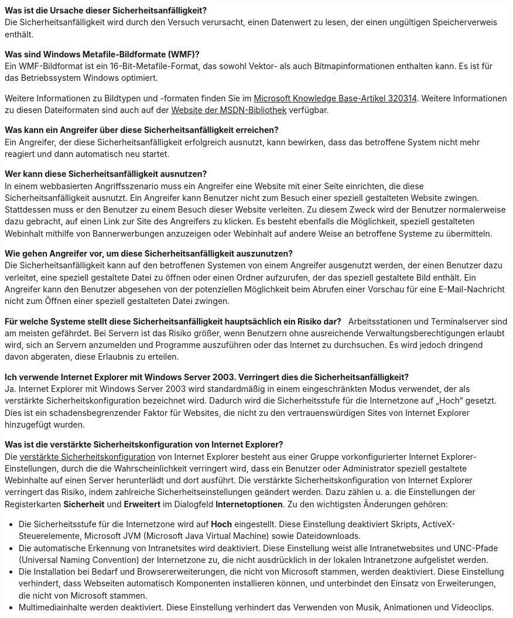 **Was ist die Ursache dieser Sicherheitsanfälligkeit?**  
Die Sicherheitsanfälligkeit wird durch den Versuch verursacht, einen Datenwert zu lesen, der einen ungültigen Speicherverweis enthält.

**Was sind Windows Metafile-Bildformate (WMF)?**  
Ein WMF-Bildformat ist ein 16-Bit-Metafile-Format, das sowohl Vektor- als auch Bitmapinformationen enthalten kann. Es ist für das Betriebssystem Windows optimiert.

Weitere Informationen zu Bildtypen und -formaten finden Sie im [Microsoft Knowledge Base-Artikel 320314](http://support.microsoft.com/kb/320314). Weitere Informationen zu diesen Dateiformaten sind auch auf der [Website der MSDN-Bibliothek](http://msdn.microsoft.com/library/default.asp?url=/library/en-us/gdicpp/gdiplus/aboutgdiplus/imagesbitmapsandmetafiles/metafiles.asp) verfügbar.

**Was kann ein Angreifer über diese Sicherheitsanfälligkeit erreichen?**  
Ein Angreifer, der diese Sicherheitsanfälligkeit erfolgreich ausnutzt, kann bewirken, dass das betroffene System nicht mehr reagiert und dann automatisch neu startet.

**Wer kann diese Sicherheitsanfälligkeit ausnutzen?**  
In einem webbasierten Angriffsszenario muss ein Angreifer eine Website mit einer Seite einrichten, die diese Sicherheitsanfälligkeit ausnutzt. Ein Angreifer kann Benutzer nicht zum Besuch einer speziell gestalteten Website zwingen. Stattdessen muss er den Benutzer zu einem Besuch dieser Website verleiten. Zu diesem Zweck wird der Benutzer normalerweise dazu gebracht, auf einen Link zur Site des Angreifers zu klicken. Es besteht ebenfalls die Möglichkeit, speziell gestalteten Webinhalt mithilfe von Bannerwerbungen anzuzeigen oder Webinhalt auf andere Weise an betroffene Systeme zu übermitteln.

**Wie gehen Angreifer vor, um diese Sicherheitsanfälligkeit auszunutzen?**  
Die Sicherheitsanfälligkeit kann auf den betroffenen Systemen von einem Angreifer ausgenutzt werden, der einen Benutzer dazu verleitet, eine speziell gestaltete Datei zu öffnen oder einen Ordner aufzurufen, der das speziell gestaltete Bild enthält. Ein Angreifer kann den Benutzer abgesehen von der potenziellen Möglichkeit beim Abrufen einer Vorschau für eine E-Mail-Nachricht nicht zum Öffnen einer speziell gestalteten Datei zwingen.

**Für welche Systeme stellt diese Sicherheitsanfälligkeit hauptsächlich ein Risiko dar?**  
Arbeitsstationen und Terminalserver sind am meisten gefährdet. Bei Servern ist das Risiko größer, wenn Benutzern ohne ausreichende Verwaltungsberechtigungen erlaubt wird, sich an Servern anzumelden und Programme auszuführen oder das Internet zu durchsuchen. Es wird jedoch dringend davon abgeraten, diese Erlaubnis zu erteilen.

**Ich verwende Internet Explorer mit Windows Server 2003. Verringert dies die Sicherheitsanfälligkeit?**  
Ja. Internet Explorer mit Windows Server 2003 wird standardmäßig in einem eingeschränkten Modus verwendet, der als verstärkte Sicherheitskonfiguration bezeichnet wird. Dadurch wird die Sicherheitsstufe für die Internetzone auf „Hoch“ gesetzt. Dies ist ein schadensbegrenzender Faktor für Websites, die nicht zu den vertrauenswürdigen Sites von Internet Explorer hinzugefügt wurden.

**Was ist die verstärkte Sicherheitskonfiguration von Internet Explorer?**  
Die [verstärkte Sicherheitskonfiguration](http://msdn2.microsoft.com/de-de/library/ms537180.aspx) von Internet Explorer besteht aus einer Gruppe vorkonfigurierter Internet Explorer-Einstellungen, durch die die Wahrscheinlichkeit verringert wird, dass ein Benutzer oder Administrator speziell gestaltete Webinhalte auf einen Server herunterlädt und dort ausführt. Die verstärkte Sicherheitskonfiguration von Internet Explorer verringert das Risiko, indem zahlreiche Sicherheitseinstellungen geändert werden. Dazu zählen u. a. die Einstellungen der Registerkarten **Sicherheit** und **Erweitert** im Dialogfeld **Internetoptionen**. Zu den wichtigsten Änderungen gehören:

-   Die Sicherheitsstufe für die Internetzone wird auf **Hoch** eingestellt. Diese Einstellung deaktiviert Skripts, ActiveX-Steuerelemente, Microsoft JVM (Microsoft Java Virtual Machine) sowie Dateidownloads.
-   Die automatische Erkennung von Intranetsites wird deaktiviert. Diese Einstellung weist alle Intranetwebsites und UNC-Pfade (Universal Naming Convention) der Internetzone zu, die nicht ausdrücklich in der lokalen Intranetzone aufgelistet werden.
-   Die Installation bei Bedarf und Browsererweiterungen, die nicht von Microsoft stammen, werden deaktiviert. Diese Einstellung verhindert, dass Webseiten automatisch Komponenten installieren können, und unterbindet den Einsatz von Erweiterungen, die nicht von Microsoft stammen.
-   Multimediainhalte werden deaktiviert. Diese Einstellung verhindert das Verwenden von Musik, Animationen und Videoclips.

